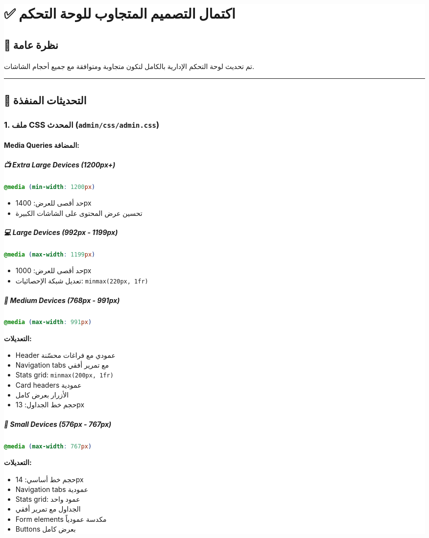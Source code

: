 # ✅ اكتمال التصميم المتجاوب للوحة التحكم

## 📱 نظرة عامة
تم تحديث لوحة التحكم الإدارية بالكامل لتكون متجاوبة ومتوافقة مع جميع أحجام الشاشات.

---

## 🎯 التحديثات المنفذة

### 1. **ملف CSS المحدث** (`admin/css/admin.css`)

#### Media Queries المضافة:

##### 📺 Extra Large Devices (1200px+)
```css
@media (min-width: 1200px)
```
- حد أقصى للعرض: 1400px
- تحسين عرض المحتوى على الشاشات الكبيرة

##### 💻 Large Devices (992px - 1199px)
```css
@media (max-width: 1199px)
```
- حد أقصى للعرض: 1000px
- تعديل شبكة الإحصائيات: `minmax(220px, 1fr)`

##### 📱 Medium Devices (768px - 991px)
```css
@media (max-width: 991px)
```
**التعديلات:**
- Header عمودي مع فراغات محسّنة
- Navigation tabs مع تمرير أفقي
- Stats grid: `minmax(200px, 1fr)`
- Card headers عمودية
- الأزرار بعرض كامل
- حجم خط الجداول: 13px

##### 📱 Small Devices (576px - 767px)
```css
@media (max-width: 767px)
```
**التعديلات:**
- حجم خط أساسي: 14px
- Navigation tabs عمودية
- Stats grid: عمود واحد
- الجداول مع تمرير أفقي
- Form elements مكدسة عمودياً
- Buttons بعرض كامل

